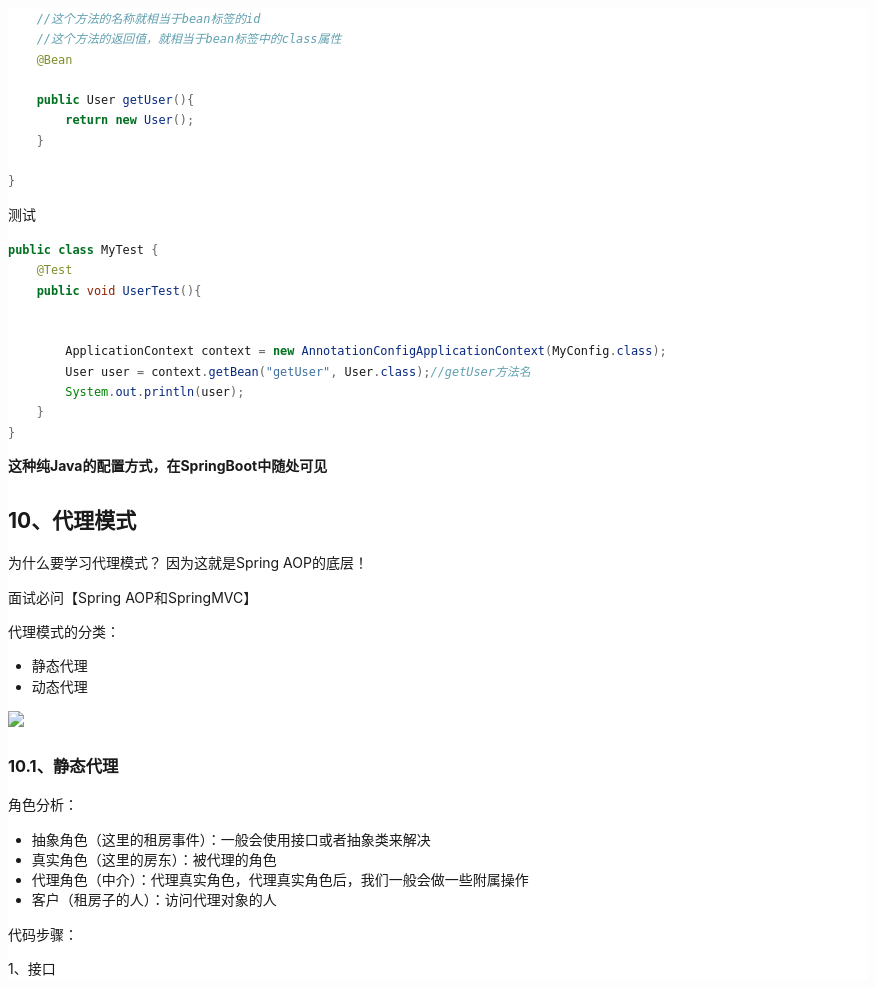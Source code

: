 ```java
    //这个方法的名称就相当于bean标签的id
    //这个方法的返回值，就相当于bean标签中的class属性
    @Bean
    	
    public User getUser(){
        return new User();
    }

}

```

测试

```java
public class MyTest {
    @Test
    public void UserTest(){
        
        
        ApplicationContext context = new AnnotationConfigApplicationContext(MyConfig.class);
        User user = context.getBean("getUser", User.class);//getUser方法名
        System.out.println(user);
    }
}

```

**这种纯Java的配置方式，在SpringBoot中随处可见**

10、代理模式
-------

为什么要学习代理模式？ 因为这就是Spring AOP的底层！

面试必问【Spring AOP和SpringMVC】

代理模式的分类：

*   静态代理
*   动态代理

![](https://img-blog.csdnimg.cn/20200704125841503.png?x-oss-process=image/watermark,type_ZmFuZ3poZW5naGVpdGk,shadow_10,text_aHR0cHM6Ly9ibG9nLmNzZG4ubmV0L2xvbmcyNjMzNTQ5Nzk3,size_16,color_FFFFFF,t_70)

### 10.1、静态代理

角色分析：

*   抽象角色（这里的租房事件）：一般会使用接口或者抽象类来解决
*   真实角色（这里的房东）：被代理的角色
*   代理角色（中介）：代理真实角色，代理真实角色后，我们一般会做一些附属操作
*   客户（租房子的人）：访问代理对象的人

代码步骤：

1、接口
